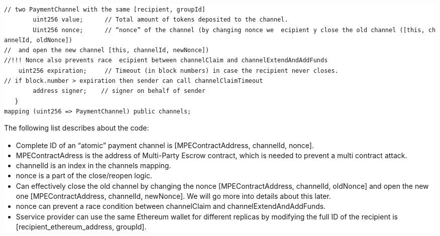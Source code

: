 ```
// two PaymentChannel with the same [recipient, groupId]
        uint256 value;      // Total amount of tokens deposited to the channel.
        Uint256 nonce;      // “nonce” of the channel (by changing nonce we  ecipient y close the old channel ([this, channelId, oldNonce])
//  and open the new channel [this, channelId, newNonce])
//!!! Nonce also prevents race  ecipient between channelClaim and channelExtendAndAddFunds
    uint256 expiration;     // Timeout (in block numbers) in case the recipient never closes.
// if block.number > expiration then sender can call channelClaimTimeout
        address signer;    // signer on behalf of sender
   }
mapping (uint256 => PaymentChannel) public channels;
```

The following list describes about the code:
- Complete ID of an “atomic” payment channel is [MPEContractAddress, channelId, nonce].
- MPEContractAdress is the address of Multi-Party Escrow contract, which is needed to prevent a multi contract attack.
- channelId is an index in the channels mapping.
- nonce is a part of the close/reopen logic.
- Can effectively close the old channel by changing the nonce  [MPEContractAddress, channelId, oldNonce] and open the new one [MPEContractAddress, channelId, newNonce]. We will go more into details about this later.
- nonce can prevent a race condition between  channelClaim and channelExtendAndAddFunds.
- Sservice provider can use the same Ethereum wallet for different replicas by modifying the full ID of the recipient is [recipient_ethereum_address, groupId]. 
     

